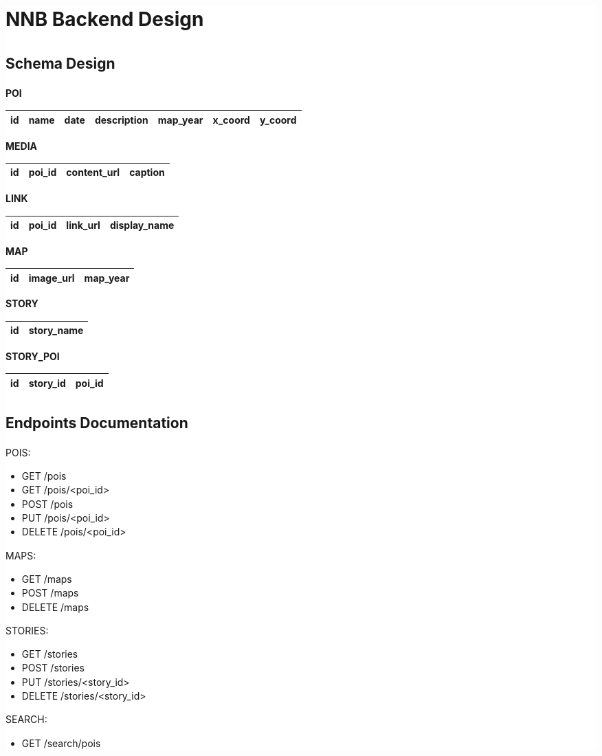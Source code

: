 # NNB Backend Design

## Schema Design

**POI**

|   id   |  name  | date | description | map_year | x_coord | y_coord |
|:------:|:------:|:----:|:-----------:|:--------:|:-------:|:-------:|  


**MEDIA**

|   id   |  poi_id | content_url | caption |  
|:------:|:-------:|:-----------:|:-------:|

**LINK**

|   id   |  poi_id | link_url | display_name |
|:------:|:-------:|:--------:|:------------:|

**MAP**

|   id   | image_url | map_year |
|:------:|:---------:|:--------:|

**STORY**

|   id   |  story_name |
|:------:|:-----------:|

**STORY_POI**

|   id   |  story_id | poi_id |
|:------:|:---------:|:-------:|

## Endpoints Documentation

POIS:
* GET /pois
* GET /pois/<poi_id>
* POST /pois
* PUT /pois/<poi_id>
* DELETE /pois/<poi_id>

MAPS:
* GET /maps
* POST /maps
* DELETE /maps

STORIES:
* GET /stories
* POST /stories
* PUT /stories/<story_id>
* DELETE /stories/<story_id>

SEARCH:
* GET /search/pois

